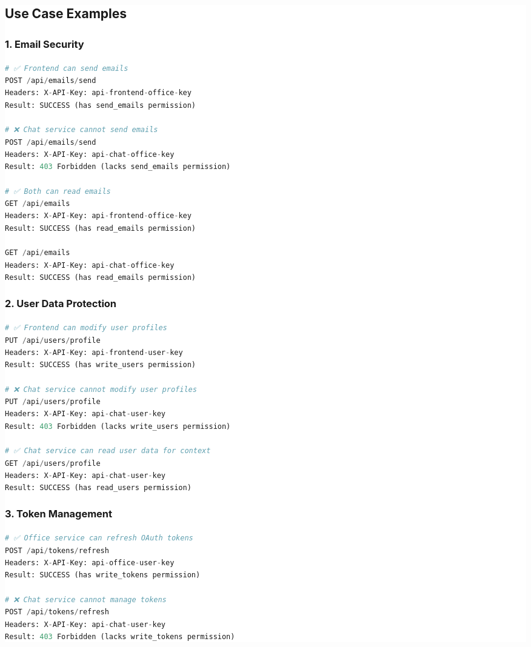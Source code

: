 ## Use Case Examples

### 1. Email Security
```python
# ✅ Frontend can send emails
POST /api/emails/send
Headers: X-API-Key: api-frontend-office-key
Result: SUCCESS (has send_emails permission)

# ❌ Chat service cannot send emails  
POST /api/emails/send
Headers: X-API-Key: api-chat-office-key
Result: 403 Forbidden (lacks send_emails permission)

# ✅ Both can read emails
GET /api/emails
Headers: X-API-Key: api-frontend-office-key
Result: SUCCESS (has read_emails permission)

GET /api/emails  
Headers: X-API-Key: api-chat-office-key
Result: SUCCESS (has read_emails permission)
```

### 2. User Data Protection
```python
# ✅ Frontend can modify user profiles
PUT /api/users/profile
Headers: X-API-Key: api-frontend-user-key
Result: SUCCESS (has write_users permission)

# ❌ Chat service cannot modify user profiles
PUT /api/users/profile
Headers: X-API-Key: api-chat-user-key  
Result: 403 Forbidden (lacks write_users permission)

# ✅ Chat service can read user data for context
GET /api/users/profile
Headers: X-API-Key: api-chat-user-key
Result: SUCCESS (has read_users permission)
```

### 3. Token Management
```python
# ✅ Office service can refresh OAuth tokens
POST /api/tokens/refresh
Headers: X-API-Key: api-office-user-key
Result: SUCCESS (has write_tokens permission)

# ❌ Chat service cannot manage tokens
POST /api/tokens/refresh
Headers: X-API-Key: api-chat-user-key
Result: 403 Forbidden (lacks write_tokens permission)
```
